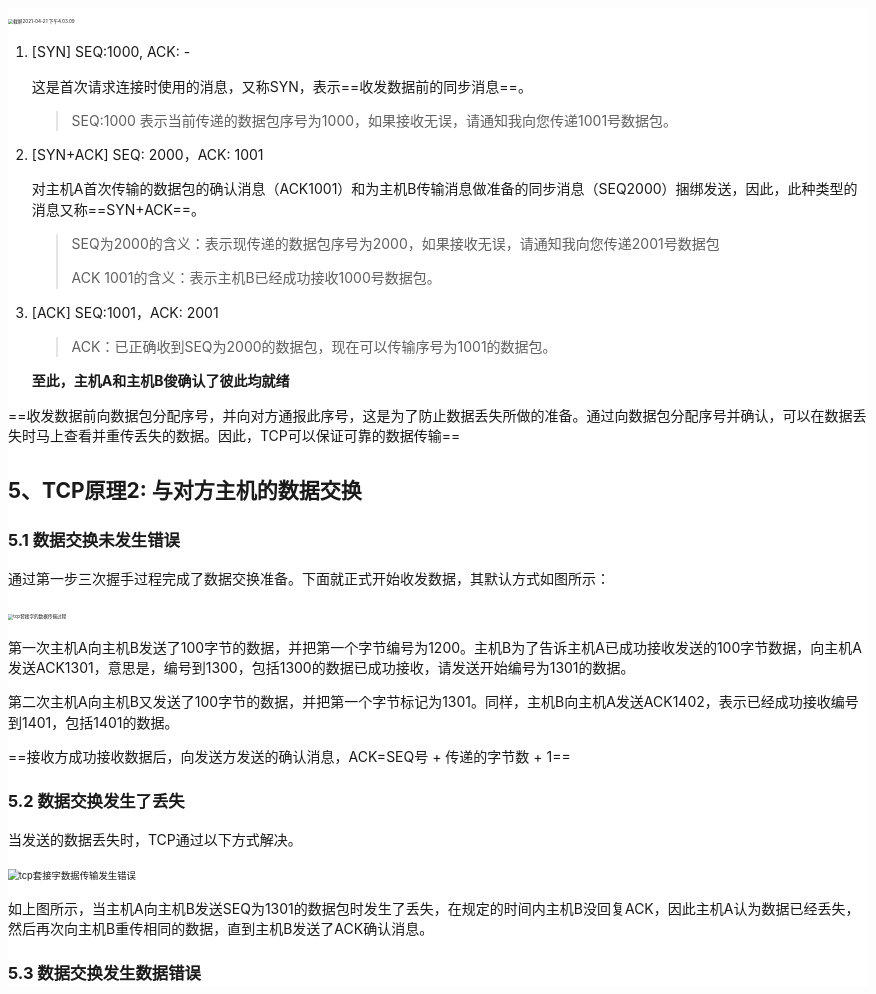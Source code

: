 <img src="https://wangjunblogs.oss-cn-beijing.aliyuncs.com/TCP-IP-Network-ch04/%E6%88%AA%E5%B1%8F2021-04-21%20%E4%B8%8B%E5%8D%884.03.09.png" alt="截屏2021-04-21 下午4.03.09" style="zoom:33%;" />



1. [SYN] SEQ:1000, ACK: - 

   这是首次请求连接时使用的消息，又称SYN，表示==收发数据前的同步消息==。

   > SEQ:1000 表示当前传递的数据包序号为1000，如果接收无误，请通知我向您传递1001号数据包。



2. [SYN+ACK] SEQ: 2000，ACK: 1001

   对主机A首次传输的数据包的确认消息（ACK1001）和为主机B传输消息做准备的同步消息（SEQ2000）捆绑发送，因此，此种类型的消息又称==SYN+ACK==。

   > SEQ为2000的含义：表示现传递的数据包序号为2000，如果接收无误，请通知我向您传递2001号数据包
   >
   > ACK 1001的含义：表示主机B已经成功接收1000号数据包。



3. [ACK] SEQ:1001，ACK: 2001

   > ACK：已正确收到SEQ为2000的数据包，现在可以传输序号为1001的数据包。

   **至此，主机A和主机B俊确认了彼此均就绪**

==收发数据前向数据包分配序号，并向对方通报此序号，这是为了防止数据丢失所做的准备。通过向数据包分配序号并确认，可以在数据丢失时马上查看并重传丢失的数据。因此，TCP可以保证可靠的数据传输==



## 5、TCP原理2: 与对方主机的数据交换

### 5.1 数据交换未发生错误

通过第一步三次握手过程完成了数据交换准备。下面就正式开始收发数据，其默认方式如图所示：

<img src="https://wangjunblogs.oss-cn-beijing.aliyuncs.com/TCP-IP-Network-ch04/tcp%E5%A5%97%E6%8E%A5%E5%AD%97%E7%9A%84%E6%95%B0%E6%8D%AE%E4%BC%A0%E8%BE%93%E8%BF%87%E7%A8%8B.png" alt="tcp套接字的数据传输过程" style="zoom:33%;" />

第一次主机A向主机B发送了100字节的数据，并把第一个字节编号为1200。主机B为了告诉主机A已成功接收发送的100字节数据，向主机A发送ACK1301，意思是，编号到1300，包括1300的数据已成功接收，请发送开始编号为1301的数据。



第二次主机A向主机B又发送了100字节的数据，并把第一个字节标记为1301。同样，主机B向主机A发送ACK1402，表示已经成功接收编号到1401，包括1401的数据。



==接收方成功接收数据后，向发送方发送的确认消息，ACK=SEQ号 + 传递的字节数 + 1==

 

### 5.2 数据交换发生了丢失

当发送的数据丢失时，TCP通过以下方式解决。

<img src="https://wangjunblogs.oss-cn-beijing.aliyuncs.com/TCP-IP-Network-ch04/tcp%E5%A5%97%E6%8E%A5%E5%AD%97%E6%95%B0%E6%8D%AE%E4%BC%A0%E8%BE%93%E5%8F%91%E7%94%9F%E9%94%99%E8%AF%AF.png" alt="tcp套接字数据传输发生错误" style="zoom:67%;" />

如上图所示，当主机A向主机B发送SEQ为1301的数据包时发生了丢失，在规定的时间内主机B没回复ACK，因此主机A认为数据已经丢失，然后再次向主机B重传相同的数据，直到主机B发送了ACK确认消息。



### 5.3 数据交换发生数据错误
